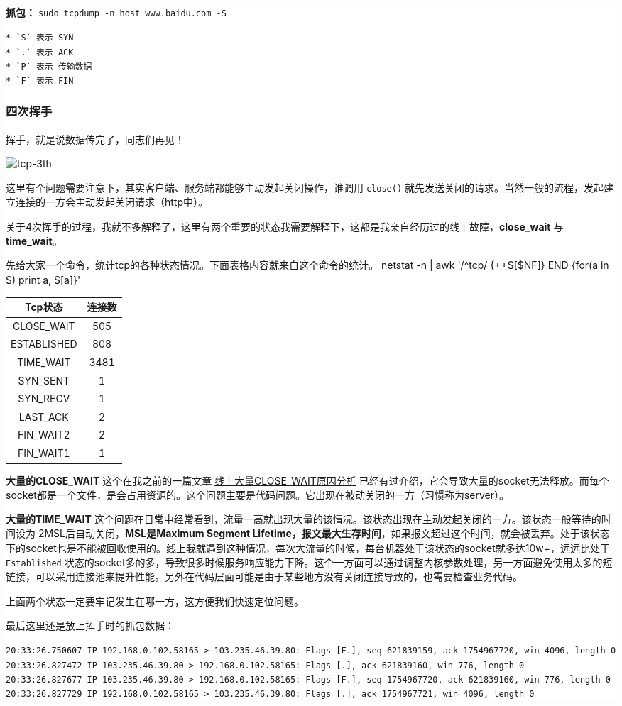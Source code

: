 **抓包：** `sudo tcpdump -n host www.baidu.com -S`

	* `S` 表示 SYN
	* `.` 表示 ACK
	* `P` 表示 传输数据
	* `F` 表示 FIN

### 四次挥手

挥手，就是说数据传完了，同志们再见！

![tcp-3th](https://user-gold-cdn.xitu.io/2019/5/7/16a90774dcd5d27e?imageView2/0/w/1280/h/960/ignore-error/1)

这里有个问题需要注意下，其实客户端、服务端都能够主动发起关闭操作，谁调用 `close()` 就先发送关闭的请求。当然一般的流程，发起建立连接的一方会主动发起关闭请求（http中）。

关于4次挥手的过程，我就不多解释了，这里有两个重要的状态我需要解释下，这都是我亲自经历过的线上故障，**close_wait** 与 **time_wait**。

先给大家一个命令，统计tcp的各种状态情况。下面表格内容就来自这个命令的统计。
netstat -n | awk '/^tcp/ {++S[$NF]} END {for(a in S) print a, S[a]}'

| Tcp状态 | 连接数 |
|:--:|:--: |
| CLOSE_WAIT | 505 |
| ESTABLISHED | 808 |
| TIME_WAIT | 3481 |
| SYN_SENT | 1 |
| SYN_RECV | 1 |
| LAST_ACK | 2 |
| FIN_WAIT2 | 2 |
| FIN_WAIT1 | 1 |

**大量的CLOSE_WAIT** 这个在我之前的一篇文章 [线上大量CLOSE_WAIT原因分析](https://link.juejin.im?target=https%3A%2F%2Fdayutalk.cn%2F2018%2F12%2F08%2F%25E7%25BA%25BF%25E4%25B8%258A%25E5%25A4%25A7%25E9%2587%258FCLOSE_WAIT%25E5%2588%2586%25E6%259E%2590%2F) 已经有过介绍，它会导致大量的socket无法释放。而每个socket都是一个文件，是会占用资源的。这个问题主要是代码问题。它出现在被动关闭的一方（习惯称为server）。

**大量的TIME_WAIT** 这个问题在日常中经常看到，流量一高就出现大量的该情况。该状态出现在主动发起关闭的一方。该状态一般等待的时间设为 2MSL后自动关闭，**MSL是Maximum Segment Lifetime，报文最大生存时间**，如果报文超过这个时间，就会被丢弃。处于该状态下的socket也是不能被回收使用的。线上我就遇到这种情况，每次大流量的时候，每台机器处于该状态的socket就多达10w+，远远比处于 `Established` 状态的socket多的多，导致很多时候服务响应能力下降。这个一方面可以通过调整内核参数处理，另一方面避免使用太多的短链接，可以采用连接池来提升性能。另外在代码层面可能是由于某些地方没有关闭连接导致的，也需要检查业务代码。

上面两个状态一定要牢记发生在哪一方，这方便我们快速定位问题。

最后这里还是放上挥手时的抓包数据：
```
20:33:26.750607 IP 192.168.0.102.58165 > 103.235.46.39.80: Flags [F.], seq 621839159, ack 1754967720, win 4096, length 0
20:33:26.827472 IP 103.235.46.39.80 > 192.168.0.102.58165: Flags [.], ack 621839160, win 776, length 0
20:33:26.827677 IP 103.235.46.39.80 > 192.168.0.102.58165: Flags [F.], seq 1754967720, ack 621839160, win 776, length 0
20:33:26.827729 IP 192.168.0.102.58165 > 103.235.46.39.80: Flags [.], ack 1754967721, win 4096, length 0
```
